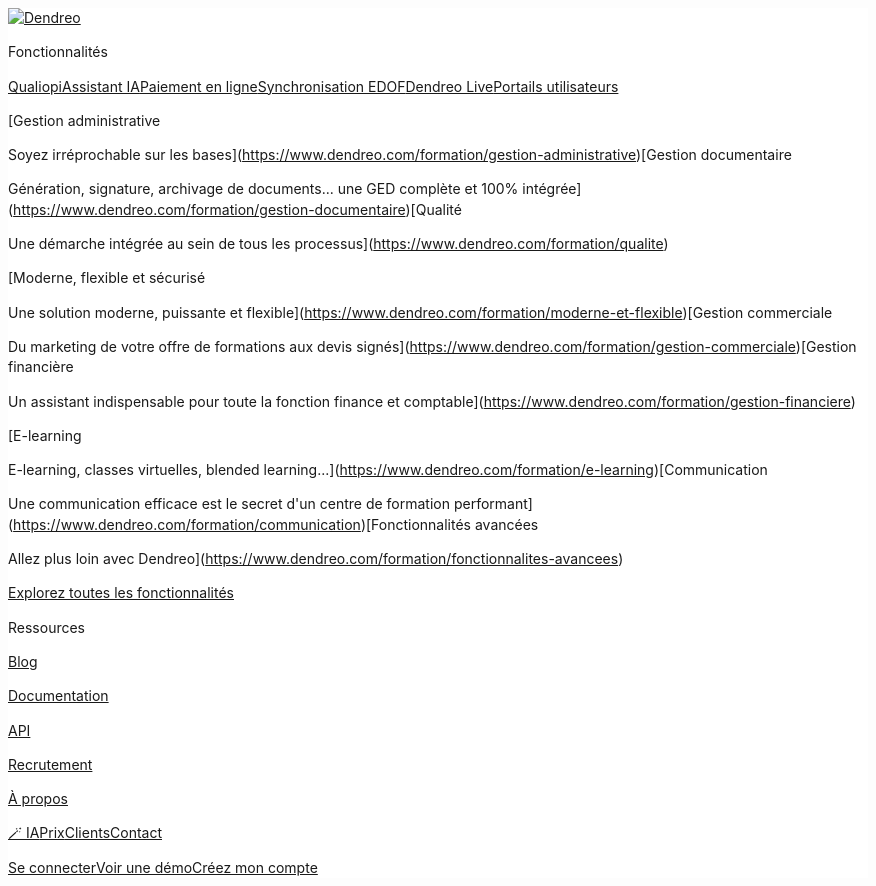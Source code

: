 [![Dendreo](https://cdn.prod.website-files.com/5e723ebc919755a129931937/65f80e5bb7a417c4e6c913cf_logo-dendreo.svg)](https://www.dendreo.com/)

Fonctionnalités

[Qualiopi](https://www.dendreo.com/qualiopi)[Assistant IA](https://www.dendreo.com/assistant-ia)[Paiement en ligne](https://www.dendreo.com/paiement-en-ligne)[Synchronisation EDOF](https://www.dendreo.com/synchronisation-edof)[Dendreo Live](https://www.dendreo.com/dendreo-live)[Portails utilisateurs](https://www.dendreo.com/portail-utilisateurs)

[Gestion administrative

Soyez irréprochable sur les bases](https://www.dendreo.com/formation/gestion-administrative)[Gestion documentaire

Génération, signature, archivage de documents... une GED complète et 100% intégrée](https://www.dendreo.com/formation/gestion-documentaire)[Qualité

Une démarche intégrée au sein de tous les processus](https://www.dendreo.com/formation/qualite)

[Moderne, flexible et sécurisé

Une solution moderne, puissante et flexible](https://www.dendreo.com/formation/moderne-et-flexible)[Gestion commerciale

Du marketing de votre offre de formations aux devis signés](https://www.dendreo.com/formation/gestion-commerciale)[Gestion financière

Un assistant indispensable pour toute la fonction finance et comptable](https://www.dendreo.com/formation/gestion-financiere)

[E-learning

E-learning, classes virtuelles, blended learning...](https://www.dendreo.com/formation/e-learning)[Communication

Une communication efficace est le secret d'un centre de formation performant](https://www.dendreo.com/formation/communication)[Fonctionnalités avancées

Allez plus loin avec Dendreo](https://www.dendreo.com/formation/fonctionnalites-avancees)

[Explorez toutes les fonctionnalités](https://www.dendreo.com/fonctionnalites)

Ressources

[Blog](https://www.dendreo.com/blog)

[Documentation](https://doc.dendreo.com/)

[API](https://developers.dendreo.com/#introduction)

[Recrutement](https://www.welcometothejungle.com/fr/companies/dendreo)

[À propos](https://www.dendreo.com/a-propos-de-dendreo)

[🪄 IA](https://www.dendreo.com/assistant-ia)[Prix](https://www.dendreo.com/prix)[Clients](https://www.dendreo.com/cas-clients)[Contact](https://www.dendreo.com/contact)

[Se connecter](https://pro.dendreo.com/login)[Voir une démo](https://www.dendreo.com/decouvrez-dendreo-demonstration-en-webinar)[Créez mon compte](https://cta-redirect.hubspot.com/cta/redirect/8934096/a929254c-8051-40fa-8ed0-f490c75c5700)
